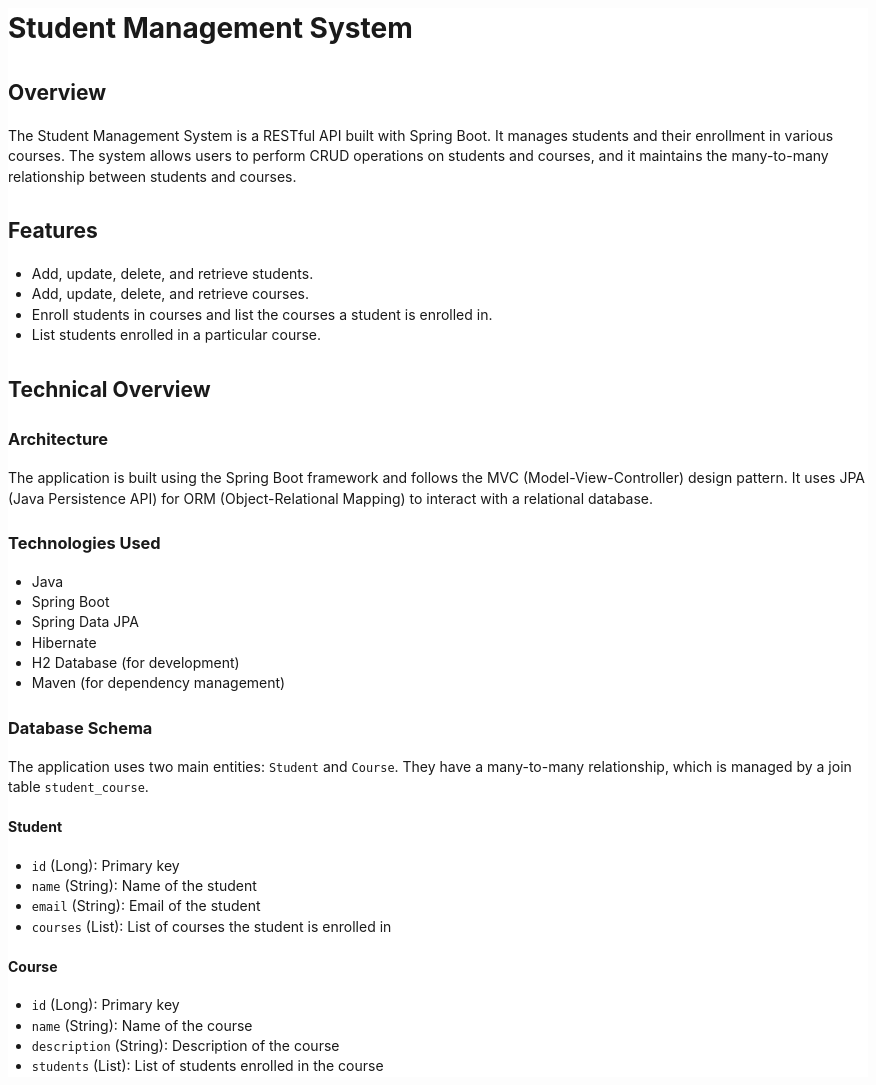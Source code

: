 # Student Management System

## Overview

The Student Management System is a RESTful API built with Spring Boot. It manages students and their enrollment in various courses. The system allows users to perform CRUD operations on students and courses, and it maintains the many-to-many relationship between students and courses.

## Features

- Add, update, delete, and retrieve students.
- Add, update, delete, and retrieve courses.
- Enroll students in courses and list the courses a student is enrolled in.
- List students enrolled in a particular course.

## Technical Overview

### Architecture

The application is built using the Spring Boot framework and follows the MVC (Model-View-Controller) design pattern. It uses JPA (Java Persistence API) for ORM (Object-Relational Mapping) to interact with a relational database.

### Technologies Used

- Java
- Spring Boot
- Spring Data JPA
- Hibernate
- H2 Database (for development)
- Maven (for dependency management)

### Database Schema

The application uses two main entities: `Student` and `Course`. They have a many-to-many relationship, which is managed by a join table `student_course`.

#### Student

- `id` (Long): Primary key
- `name` (String): Name of the student
- `email` (String): Email of the student
- `courses` (List<Course>): List of courses the student is enrolled in

#### Course

- `id` (Long): Primary key
- `name` (String): Name of the course
- `description` (String): Description of the course
- `students` (List<Student>): List of students enrolled in the course
